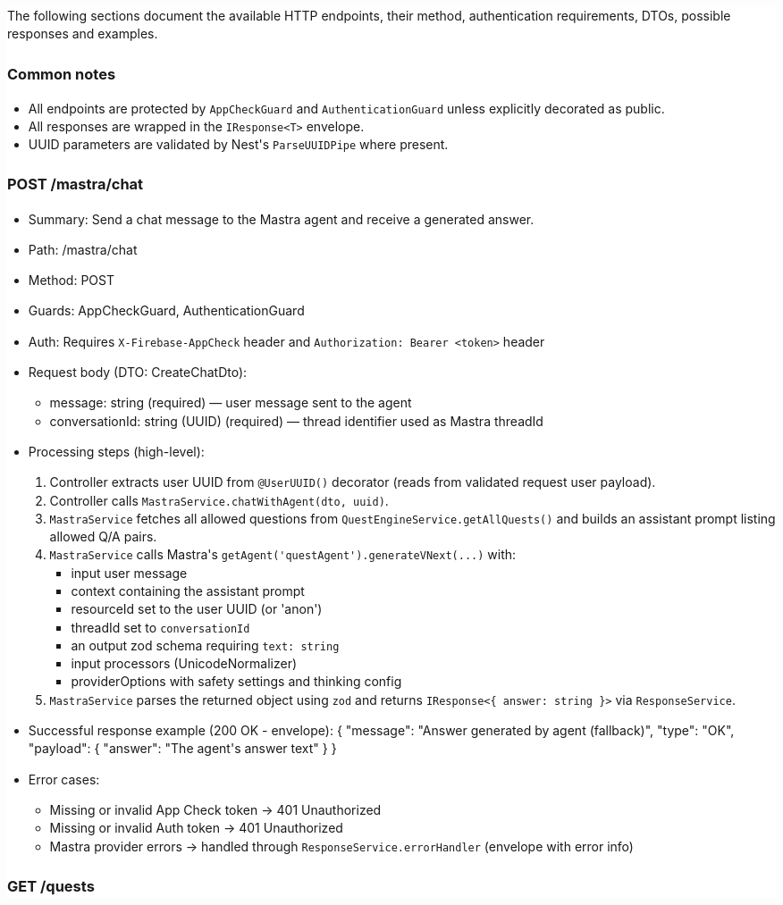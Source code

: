 The following sections document the available HTTP endpoints, their method, authentication requirements, DTOs, possible responses and examples.

### Common notes

- All endpoints are protected by `AppCheckGuard` and `AuthenticationGuard` unless explicitly decorated as public.
- All responses are wrapped in the `IResponse<T>` envelope.
- UUID parameters are validated by Nest's `ParseUUIDPipe` where present.

### POST /mastra/chat

- Summary: Send a chat message to the Mastra agent and receive a generated answer.
- Path: /mastra/chat
- Method: POST
- Guards: AppCheckGuard, AuthenticationGuard
- Auth: Requires `X-Firebase-AppCheck` header and `Authorization: Bearer <token>` header
- Request body (DTO: CreateChatDto):
  - message: string (required) — user message sent to the agent
  - conversationId: string (UUID) (required) — thread identifier used as Mastra threadId

- Processing steps (high-level):
  1. Controller extracts user UUID from `@UserUUID()` decorator (reads from validated request user payload).
  2. Controller calls `MastraService.chatWithAgent(dto, uuid)`.
  3. `MastraService` fetches all allowed questions from `QuestEngineService.getAllQuests()` and builds an assistant prompt listing allowed Q/A pairs.
  4. `MastraService` calls Mastra's `getAgent('questAgent').generateVNext(...)` with:
     - input user message
     - context containing the assistant prompt
     - resourceId set to the user UUID (or 'anon')
     - threadId set to `conversationId`
     - an output zod schema requiring `text: string`
     - input processors (UnicodeNormalizer)
     - providerOptions with safety settings and thinking config
  5. `MastraService` parses the returned object using `zod` and returns `IResponse<{ answer: string }>` via `ResponseService`.

- Successful response example (200 OK - envelope):
  {
  "message": "Answer generated by agent (fallback)",
  "type": "OK",
  "payload": { "answer": "The agent's answer text" }
  }

- Error cases:
  - Missing or invalid App Check token -> 401 Unauthorized
  - Missing or invalid Auth token -> 401 Unauthorized
  - Mastra provider errors -> handled through `ResponseService.errorHandler` (envelope with error info)

### GET /quests

